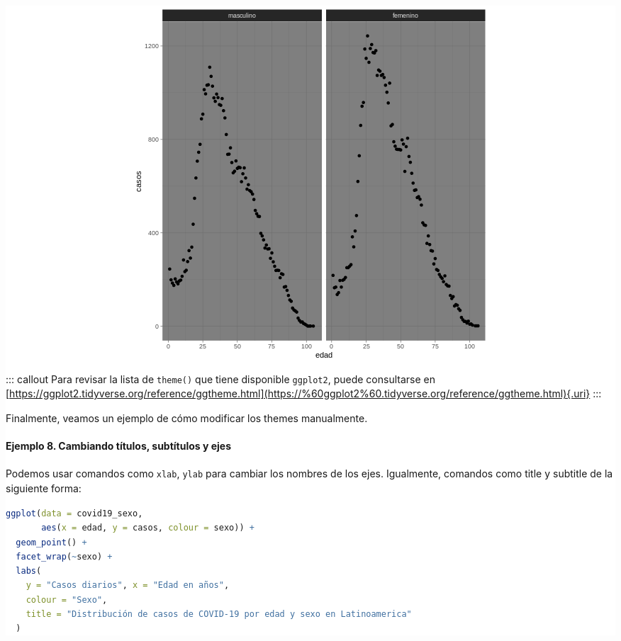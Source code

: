 <img src="fig/Visualizacion-rendered-unnamed-chunk-27-1.png" style="display: block; margin: auto;" />

::: callout
Para revisar la lista de `theme()` que tiene disponible `ggplot2`, puede
consultarse en
[https://ggplot2.tidyverse.org/reference/ggtheme.html](https://%60ggplot2%60.tidyverse.org/reference/ggtheme.html){.uri}
:::

Finalmente, veamos un ejemplo de cómo modificar los themes manualmente.

#### Ejemplo 8. Cambiando títulos, subtítulos y ejes

Podemos usar comandos como `xlab`, `ylab` para cambiar los nombres de
los ejes. Igualmente, comandos como title y subtitle de la siguiente
forma:


``` r
ggplot(data = covid19_sexo, 
       aes(x = edad, y = casos, colour = sexo)) +
  geom_point() +
  facet_wrap(~sexo) +
  labs(
    y = "Casos diarios", x = "Edad en años",
    colour = "Sexo",
    title = "Distribución de casos de COVID-19 por edad y sexo en Latinoamerica"
  )
```
